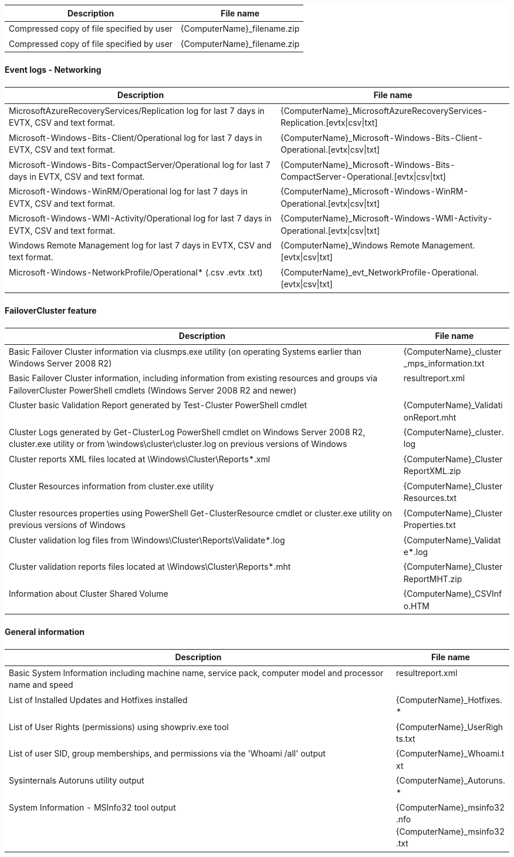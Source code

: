 | Description| File name |
|---|---|
|Compressed copy of file specified by user</br>|{ComputerName}_filename.zip</br>|
|Compressed copy of file specified by user</br>|{ComputerName}_filename.zip</br>|
  
#### Event logs - Networking

| Description| File name |
|---|---|
|MicrosoftAzureRecoveryServices/Replication log for last 7 days in EVTX, CSV and text format.</br>|{ComputerName}_MicrosoftAzureRecoveryServices-Replication.[evtx\|csv\|txt]</br>|
|Microsoft-Windows-Bits-Client/Operational log for last 7 days in EVTX, CSV and text format.</br>|{ComputerName}_Microsoft-Windows-Bits-Client-Operational.[evtx\|csv\|txt]</br>|
|Microsoft-Windows-Bits-CompactServer/Operational log for last 7 days in EVTX, CSV and text format.</br>|{ComputerName}_Microsoft-Windows-Bits-CompactServer-Operational.[evtx\|csv\|txt]</br>|
|Microsoft-Windows-WinRM/Operational log for last 7 days in EVTX, CSV and text format.</br>|{ComputerName}_Microsoft-Windows-WinRM-Operational.[evtx\|csv\|txt]</br>|
|Microsoft-Windows-WMI-Activity/Operational log for last 7 days in EVTX, CSV and text format.</br>|{ComputerName}_Microsoft-Windows-WMI-Activity-Operational.[evtx\|csv\|txt]</br>|
|Windows Remote Management log for last 7 days in EVTX, CSV and text format.</br>|{ComputerName}_Windows Remote Management.[evtx\|csv\|txt]</br>|
|Microsoft-Windows-NetworkProfile/Operational* (.csv .evtx .txt)</br>|{ComputerName}_evt_NetworkProfile-Operational.[evtx\|csv\|txt]</br>|
  
#### FailoverCluster feature

| Description| File name |
|---|---|
|Basic Failover Cluster information via clusmps.exe utility (on operating Systems earlier than Windows Server 2008 R2)</br>|{ComputerName}_cluster_mps_information.txt</br>|
|Basic Failover Cluster information, including information from existing resources and groups via FailoverCluster PowerShell cmdlets (Windows Server 2008 R2 and newer)</br>|resultreport.xml</br></br>|
|Cluster basic Validation Report generated by Test-Cluster PowerShell cmdlet</br>|{ComputerName}_ValidationReport.mht</br>|
|Cluster Logs generated by Get-ClusterLog PowerShell cmdlet on Windows Server 2008 R2, cluster.exe utility or from \windows\cluster\cluster.log on previous versions of Windows</br>|{ComputerName}_cluster.log</br>|
|Cluster reports XML files located at \Windows\Cluster\Reports\*.xml</br>|{ComputerName}_ClusterReportXML.zip</br>|
|Cluster Resources information from cluster.exe utility</br>|{ComputerName}_ClusterResources.txt</br>|
|Cluster resources properties using PowerShell Get-ClusterResource cmdlet or cluster.exe utility on previous versions of Windows</br>|{ComputerName}_ClusterProperties.txt</br>|
|Cluster validation log files from \Windows\Cluster\Reports\Validate*.log</br>|{ComputerName}_Validate*.log</br>|
|Cluster validation reports files located at \Windows\Cluster\Reports\*.mht</br>|{ComputerName}_ClusterReportMHT.zip</br>|
|Information about Cluster Shared Volume</br>|{ComputerName}_CSVInfo.HTM</br>|
  
#### General information

| Description| File name |
|---|---|
|Basic System Information including machine name, service pack, computer model and processor name and speed</br>|resultreport.xml</br></br>|
|List of Installed Updates and Hotfixes installed</br>|{ComputerName}_Hotfixes.*</br>|
|List of User Rights (permissions) using showpriv.exe tool</br>|{ComputerName}_UserRights.txt</br>|
|List of user SID, group memberships, and permissions via the 'Whoami /all' output</br>|{ComputerName}_Whoami.txt</br>|
|Sysinternals Autoruns utility output</br>|{ComputerName}_Autoruns.*</br>|
|System Information - MSInfo32 tool output</br>|{ComputerName}_msinfo32.nfo</br>{ComputerName}_msinfo32.txt</br>|
  
